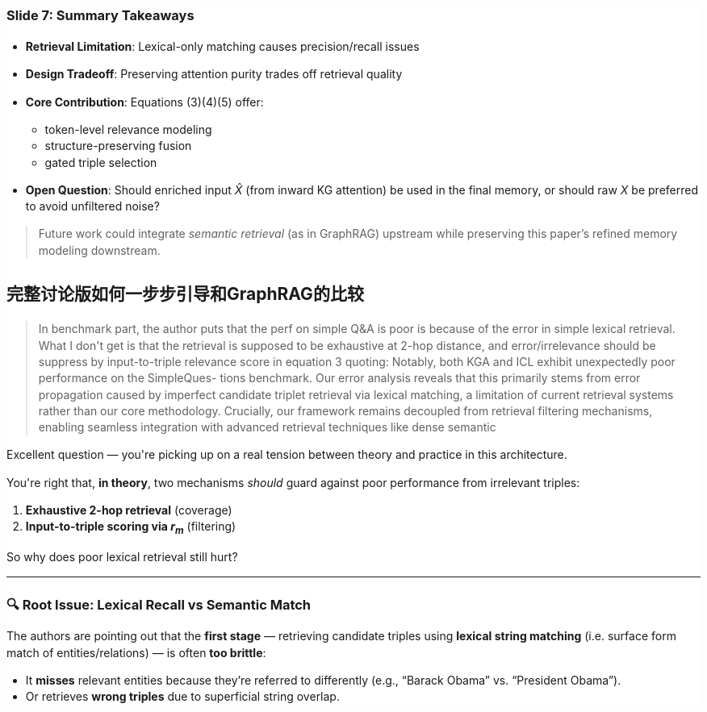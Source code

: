 
### Slide 7: Summary Takeaways

* **Retrieval Limitation**: Lexical-only matching causes precision/recall issues

* **Design Tradeoff**: Preserving attention purity trades off retrieval quality

* **Core Contribution**: Equations (3)(4)(5) offer:

  * token-level relevance modeling
  * structure-preserving fusion
  * gated triple selection

* **Open Question**: Should enriched input $\hat{X}$ (from inward KG attention) be used in the final memory, or should raw $X$ be preferred to avoid unfiltered noise?

> Future work could integrate *semantic retrieval* (as in GraphRAG) upstream while preserving this paper’s refined memory modeling downstream.



## 完整讨论版如何一步步引导和GraphRAG的比较

> In benchmark part, the author puts that the perf on simple Q&A is poor is because of the error in simple lexical retrieval. What I don't get is that the retrieval is supposed to be exhaustive at 2-hop distance, and error/irrelevance should be suppress by input-to-triple relevance score in equation 3
> quoting: Notably, both KGA and ICL exhibit unexpectedly poor performance on the SimpleQues-
tions benchmark. Our error analysis reveals that this primarily stems from error propagation caused
by imperfect candidate triplet retrieval via lexical matching, a limitation of current retrieval systems
rather than our core methodology. Crucially, our framework remains decoupled from retrieval filtering
mechanisms, enabling seamless integration with advanced retrieval techniques like dense semantic  

Excellent question — you're picking up on a real tension between theory and practice in this architecture.

You're right that, **in theory**, two mechanisms *should* guard against poor performance from irrelevant triples:

1. **Exhaustive 2-hop retrieval** (coverage)
2. **Input-to-triple scoring via $r_m$** (filtering)

So why does poor lexical retrieval still hurt?

---

### 🔍 Root Issue: Lexical Recall vs Semantic Match

The authors are pointing out that the **first stage** — retrieving candidate triples using **lexical string matching** (i.e. surface form match of entities/relations) — is often **too brittle**:

* It **misses** relevant entities because they’re referred to differently (e.g., “Barack Obama” vs. “President Obama”).
* Or retrieves **wrong triples** due to superficial string overlap.
